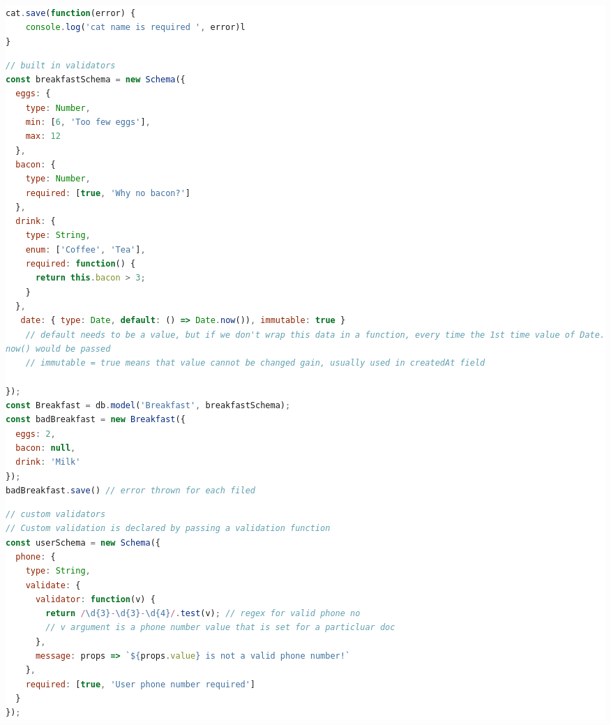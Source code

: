 ```javascript
cat.save(function(error) {
	console.log('cat name is required ', error)l
}
```
```javascript
// built in validators
const breakfastSchema = new Schema({
  eggs: {
    type: Number,
    min: [6, 'Too few eggs'],
    max: 12
  },
  bacon: {
    type: Number,
    required: [true, 'Why no bacon?']
  },
  drink: {
    type: String,
    enum: ['Coffee', 'Tea'],
    required: function() {
      return this.bacon > 3;
    }
  },
   date: { type: Date, default: () => Date.now()), immutable: true }
    // default needs to be a value, but if we don't wrap this data in a function, every time the 1st time value of Date.now() would be passed
    // immutable = true means that value cannot be changed gain, usually used in createdAt field
   
});
const Breakfast = db.model('Breakfast', breakfastSchema);
const badBreakfast = new Breakfast({
  eggs: 2,
  bacon: null,
  drink: 'Milk'
});
badBreakfast.save() // error thrown for each filed
```
```javascript
// custom validators
// Custom validation is declared by passing a validation function
const userSchema = new Schema({
  phone: {
    type: String,
    validate: {
      validator: function(v) {
        return /\d{3}-\d{3}-\d{4}/.test(v); // regex for valid phone no
        // v argument is a phone number value that is set for a particluar doc
      },
      message: props => `${props.value} is not a valid phone number!`
    },
    required: [true, 'User phone number required']
  }
});

```
